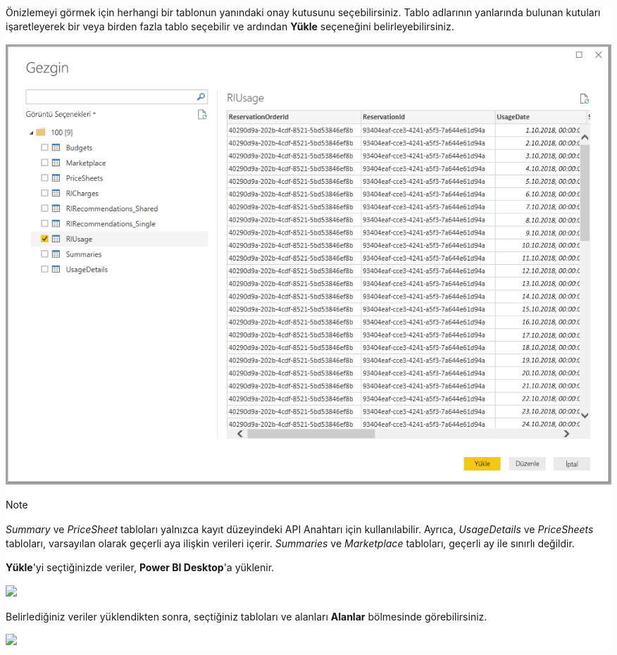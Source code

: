 Önizlemeyi görmek için herhangi bir tablonun yanındaki onay kutusunu seçebilirsiniz. Tablo adlarının yanlarında bulunan kutuları işaretleyerek bir veya birden fazla tablo seçebilir ve ardından **Yükle** seçeneğini belirleyebilirsiniz.

![](media/desktop-connect-azure-consumption-insights/azure-consumption-insights_04b.png)

> [!NOTE]
> *Summary* ve *PriceSheet* tabloları yalnızca kayıt düzeyindeki API Anahtarı için kullanılabilir. Ayrıca, *UsageDetails* ve *PriceSheets* tabloları, varsayılan olarak geçerli aya ilişkin verileri içerir. *Summaries* ve *Marketplace* tabloları, geçerli ay ile sınırlı değildir.
>
>

**Yükle**'yi seçtiğinizde veriler, **Power BI Desktop**'a yüklenir.

![](media/desktop-connect-azure-consumption-insights/azure-consumption-insights_05.png)

Belirlediğiniz veriler yüklendikten sonra, seçtiğiniz tabloları ve alanları **Alanlar** bölmesinde görebilirsiniz.

![](media/desktop-connect-azure-consumption-insights/azure-consumption-insights_06.png)
